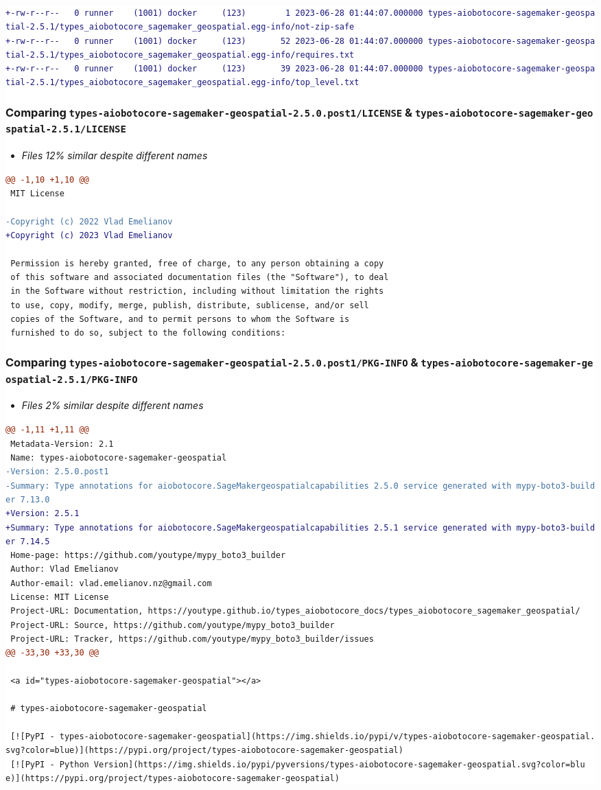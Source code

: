 ```diff
+-rw-r--r--   0 runner    (1001) docker     (123)        1 2023-06-28 01:44:07.000000 types-aiobotocore-sagemaker-geospatial-2.5.1/types_aiobotocore_sagemaker_geospatial.egg-info/not-zip-safe
+-rw-r--r--   0 runner    (1001) docker     (123)       52 2023-06-28 01:44:07.000000 types-aiobotocore-sagemaker-geospatial-2.5.1/types_aiobotocore_sagemaker_geospatial.egg-info/requires.txt
+-rw-r--r--   0 runner    (1001) docker     (123)       39 2023-06-28 01:44:07.000000 types-aiobotocore-sagemaker-geospatial-2.5.1/types_aiobotocore_sagemaker_geospatial.egg-info/top_level.txt
```

### Comparing `types-aiobotocore-sagemaker-geospatial-2.5.0.post1/LICENSE` & `types-aiobotocore-sagemaker-geospatial-2.5.1/LICENSE`

 * *Files 12% similar despite different names*

```diff
@@ -1,10 +1,10 @@
 MIT License
 
-Copyright (c) 2022 Vlad Emelianov
+Copyright (c) 2023 Vlad Emelianov
 
 Permission is hereby granted, free of charge, to any person obtaining a copy
 of this software and associated documentation files (the "Software"), to deal
 in the Software without restriction, including without limitation the rights
 to use, copy, modify, merge, publish, distribute, sublicense, and/or sell
 copies of the Software, and to permit persons to whom the Software is
 furnished to do so, subject to the following conditions:
```

### Comparing `types-aiobotocore-sagemaker-geospatial-2.5.0.post1/PKG-INFO` & `types-aiobotocore-sagemaker-geospatial-2.5.1/PKG-INFO`

 * *Files 2% similar despite different names*

```diff
@@ -1,11 +1,11 @@
 Metadata-Version: 2.1
 Name: types-aiobotocore-sagemaker-geospatial
-Version: 2.5.0.post1
-Summary: Type annotations for aiobotocore.SageMakergeospatialcapabilities 2.5.0 service generated with mypy-boto3-builder 7.13.0
+Version: 2.5.1
+Summary: Type annotations for aiobotocore.SageMakergeospatialcapabilities 2.5.1 service generated with mypy-boto3-builder 7.14.5
 Home-page: https://github.com/youtype/mypy_boto3_builder
 Author: Vlad Emelianov
 Author-email: vlad.emelianov.nz@gmail.com
 License: MIT License
 Project-URL: Documentation, https://youtype.github.io/types_aiobotocore_docs/types_aiobotocore_sagemaker_geospatial/
 Project-URL: Source, https://github.com/youtype/mypy_boto3_builder
 Project-URL: Tracker, https://github.com/youtype/mypy_boto3_builder/issues
@@ -33,30 +33,30 @@
 
 <a id="types-aiobotocore-sagemaker-geospatial"></a>
 
 # types-aiobotocore-sagemaker-geospatial
 
 [![PyPI - types-aiobotocore-sagemaker-geospatial](https://img.shields.io/pypi/v/types-aiobotocore-sagemaker-geospatial.svg?color=blue)](https://pypi.org/project/types-aiobotocore-sagemaker-geospatial)
 [![PyPI - Python Version](https://img.shields.io/pypi/pyversions/types-aiobotocore-sagemaker-geospatial.svg?color=blue)](https://pypi.org/project/types-aiobotocore-sagemaker-geospatial)
```
